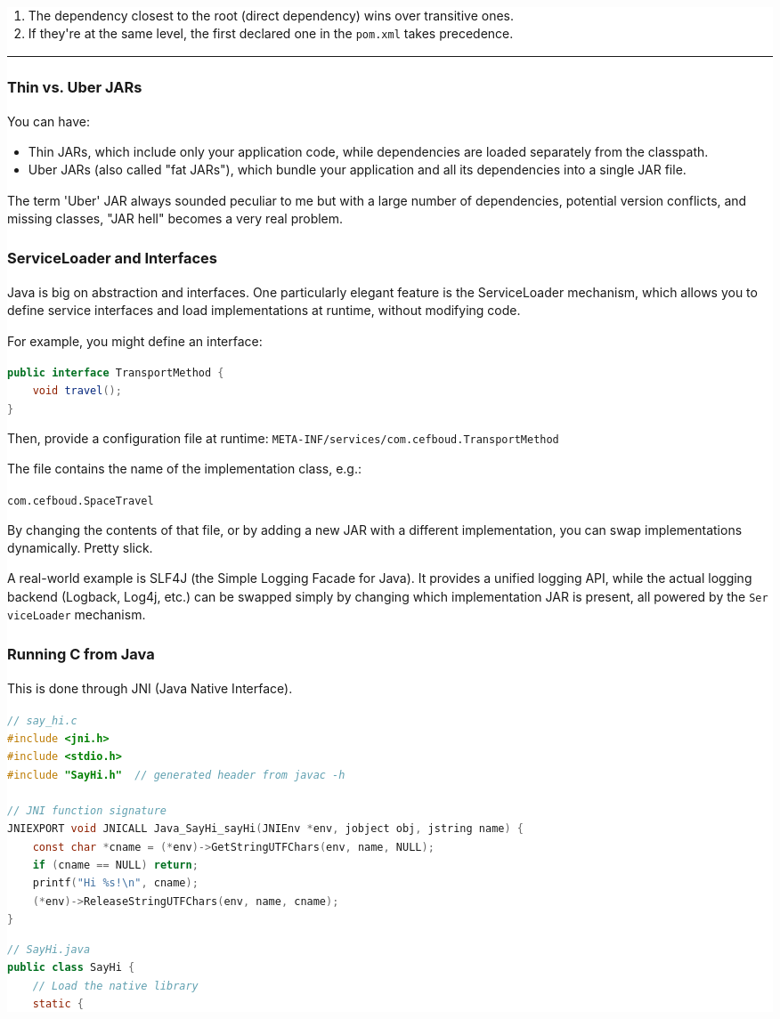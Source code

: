 1. The dependency closest to the root (direct dependency) wins over transitive ones.
2. If they're at the same level, the first declared one in the `pom.xml` takes precedence.

---

### Thin vs. Uber JARs

You can have:

* Thin JARs, which include only your application code, while dependencies are loaded separately from the classpath.
* Uber JARs (also called "fat JARs"), which bundle your application and all its dependencies into a single JAR file.

The term 'Uber' JAR always sounded peculiar to me but with a large number of dependencies, potential version conflicts, and missing classes, "JAR hell" becomes a very real problem.

### ServiceLoader and Interfaces

Java is big on abstraction and interfaces.
One particularly elegant feature is the ServiceLoader mechanism, which allows you to define service interfaces and load implementations at runtime, without modifying code.

For example, you might define an interface:

```java
public interface TransportMethod {
    void travel();
}
```

Then, provide a configuration file at runtime:
`META-INF/services/com.cefboud.TransportMethod`

The file contains the name of the implementation class, e.g.:

```
com.cefboud.SpaceTravel
```

By changing the contents of that file, or by adding a new JAR with a different implementation, you can swap implementations dynamically. Pretty slick.

A real-world example is SLF4J (the Simple Logging Facade for Java).
It provides a unified logging API, while the actual logging backend (Logback, Log4j, etc.) can be swapped simply by changing which implementation JAR is present, all powered by the `ServiceLoader` mechanism.


### Running C from Java
This is done through JNI (Java Native Interface).
```c
// say_hi.c
#include <jni.h>
#include <stdio.h>
#include "SayHi.h"  // generated header from javac -h

// JNI function signature
JNIEXPORT void JNICALL Java_SayHi_sayHi(JNIEnv *env, jobject obj, jstring name) {
    const char *cname = (*env)->GetStringUTFChars(env, name, NULL);
    if (cname == NULL) return;
    printf("Hi %s!\n", cname);
    (*env)->ReleaseStringUTFChars(env, name, cname);
}
```
```java
// SayHi.java
public class SayHi {
    // Load the native library
    static {
```